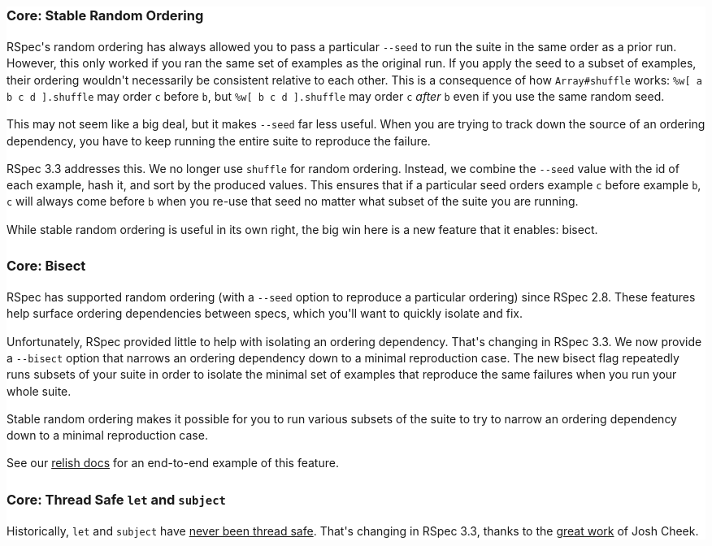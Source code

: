 ### Core: Stable Random Ordering

RSpec's random ordering has always allowed you to pass a particular
`--seed` to run the suite in the same order as a prior run. However,
this only worked if you ran the same set of examples as the original
run. If you apply the seed to a subset of examples, their ordering
wouldn't necessarily be consistent relative to each other. This is
a consequence of how `Array#shuffle` works: `%w[ a b c d ].shuffle` may
order `c` before `b`, but `%w[ b c d ].shuffle` may order `c` _after_
`b` even if you use the same random seed.

This may not seem like a big deal, but it makes `--seed` far less
useful. When you are trying to track down the source of an ordering
dependency, you have to keep running the entire suite to reproduce
the failure.

RSpec 3.3 addresses this. We no longer use `shuffle` for random
ordering. Instead, we combine the `--seed` value with the id of each
example, hash it, and sort by the produced values. This ensures that
if a particular seed orders example `c` before example `b`, `c` will
always come before `b` when you re-use that seed no matter what subset
of the suite you are running.

While stable random ordering is useful in its own right, the big win
here is a new feature that it enables: bisect.

### Core: Bisect

RSpec has supported random ordering (with a `--seed` option to reproduce
a particular ordering) since RSpec 2.8. These features help surface
ordering dependencies between specs, which you'll want to quickly
isolate and fix.

Unfortunately, RSpec provided little to help with isolating
an ordering dependency. That's changing in RSpec 3.3. We now provide
a `--bisect` option that narrows an ordering dependency down to a
minimal reproduction case. The new bisect flag repeatedly runs subsets
of your suite in order to isolate the minimal set of examples that
reproduce the same failures when you run your whole suite.

Stable random ordering makes it possible for you to run various subsets
of the suite to try to narrow an ordering dependency down to a minimal 
reproduction case.

See our [relish
docs](https://relishapp.com/rspec/rspec-core/v/3-3/docs/command-line/bisect)
for an end-to-end example of this feature.

### Core: Thread Safe `let` and `subject`

Historically, `let` and `subject` have [never been
thread safe](http://rspec.info/documentation/3.2/rspec-core/RSpec/Core/MemoizedHelpers/ClassMethods.html#let-instance_method).
That's changing in RSpec 3.3, thanks to the [great
work](https://github.com/rspec/rspec-core/pull/1858) of Josh Cheek.
